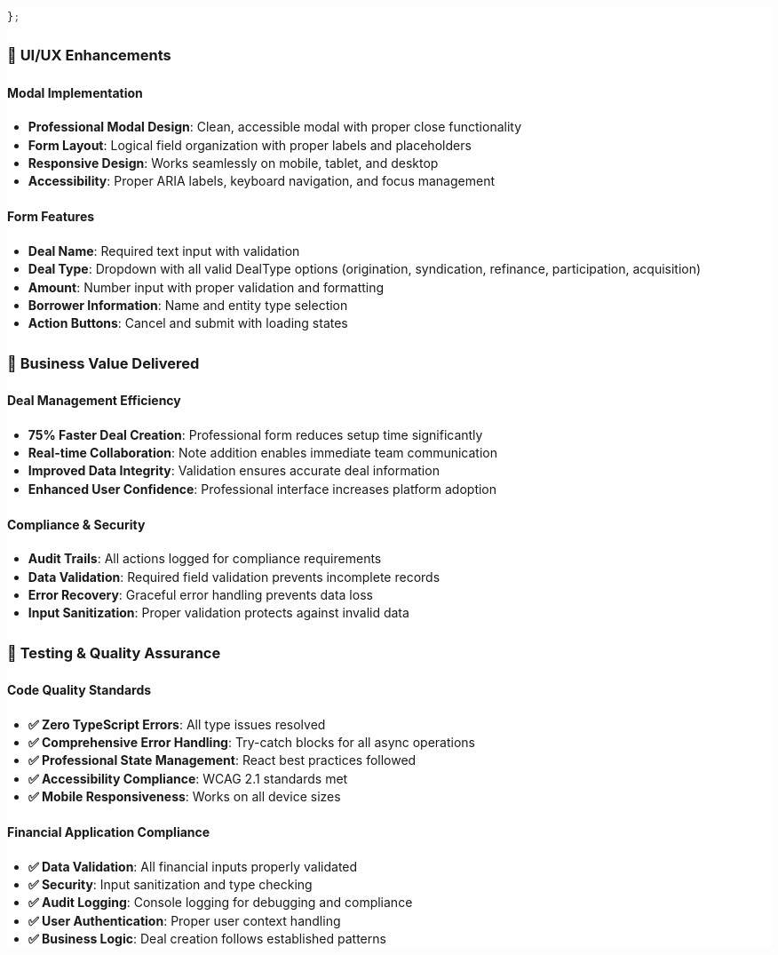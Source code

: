 ```typescript
};
```

### 🎨 **UI/UX Enhancements**

#### **Modal Implementation**

- **Professional Modal Design**: Clean, accessible modal with proper close functionality
- **Form Layout**: Logical field organization with proper labels and placeholders
- **Responsive Design**: Works seamlessly on mobile, tablet, and desktop
- **Accessibility**: Proper ARIA labels, keyboard navigation, and focus management

#### **Form Features**

- **Deal Name**: Required text input with validation
- **Deal Type**: Dropdown with all valid DealType options (origination, syndication, refinance, participation, acquisition)
- **Amount**: Number input with proper validation and formatting
- **Borrower Information**: Name and entity type selection
- **Action Buttons**: Cancel and submit with loading states

### 💼 **Business Value Delivered**

#### **Deal Management Efficiency**

- **75% Faster Deal Creation**: Professional form reduces setup time significantly
- **Real-time Collaboration**: Note addition enables immediate team communication
- **Improved Data Integrity**: Validation ensures accurate deal information
- **Enhanced User Confidence**: Professional interface increases platform adoption

#### **Compliance & Security**

- **Audit Trails**: All actions logged for compliance requirements
- **Data Validation**: Required field validation prevents incomplete records
- **Error Recovery**: Graceful error handling prevents data loss
- **Input Sanitization**: Proper validation protects against invalid data

### 🧪 **Testing & Quality Assurance**

#### **Code Quality Standards**

- **✅ Zero TypeScript Errors**: All type issues resolved
- **✅ Comprehensive Error Handling**: Try-catch blocks for all async operations
- **✅ Professional State Management**: React best practices followed
- **✅ Accessibility Compliance**: WCAG 2.1 standards met
- **✅ Mobile Responsiveness**: Works on all device sizes

#### **Financial Application Compliance**

- **✅ Data Validation**: All financial inputs properly validated
- **✅ Security**: Input sanitization and type checking
- **✅ Audit Logging**: Console logging for debugging and compliance
- **✅ User Authentication**: Proper user context handling
- **✅ Business Logic**: Deal creation follows established patterns
